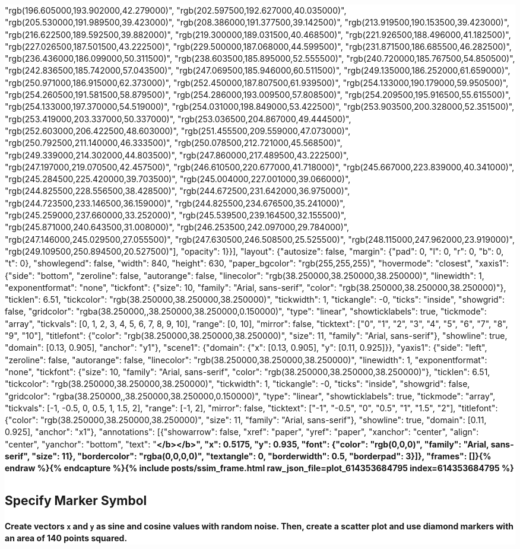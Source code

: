 "rgb(196.605000,193.902000,42.279000)", "rgb(202.597500,192.627000,40.035000)", "rgb(205.530000,191.989500,39.423000)", "rgb(208.386000,191.377500,39.142500)", "rgb(213.919500,190.153500,39.423000)", "rgb(216.622500,189.592500,39.882000)", "rgb(219.300000,189.031500,40.468500)", "rgb(221.926500,188.496000,41.182500)", "rgb(227.026500,187.501500,43.222500)", "rgb(229.500000,187.068000,44.599500)", "rgb(231.871500,186.685500,46.282500)", "rgb(236.436000,186.099000,50.311500)", "rgb(238.603500,185.895000,52.555500)", "rgb(240.720000,185.767500,54.850500)", "rgb(242.836500,185.742000,57.043500)", "rgb(247.069500,185.946000,60.511500)", "rgb(249.135000,186.252000,61.659000)", "rgb(250.971000,186.915000,62.373000)", "rgb(252.450000,187.807500,61.939500)", "rgb(254.133000,190.179000,59.950500)", "rgb(254.260500,191.581500,58.879500)", "rgb(254.286000,193.009500,57.808500)", "rgb(254.209500,195.916500,55.615500)", "rgb(254.133000,197.370000,54.519000)", "rgb(254.031000,198.849000,53.422500)", "rgb(253.903500,200.328000,52.351500)", "rgb(253.419000,203.337000,50.337000)", "rgb(253.036500,204.867000,49.444500)", "rgb(252.603000,206.422500,48.603000)", "rgb(251.455500,209.559000,47.073000)", "rgb(250.792500,211.140000,46.333500)", "rgb(250.078500,212.721000,45.568500)", "rgb(249.339000,214.302000,44.803500)", "rgb(247.860000,217.489500,43.222500)", "rgb(247.197000,219.070500,42.457500)", "rgb(246.610500,220.677000,41.718000)", "rgb(245.667000,223.839000,40.341000)", "rgb(245.284500,225.420000,39.703500)", "rgb(245.004000,227.001000,39.066000)", "rgb(244.825500,228.556500,38.428500)", "rgb(244.672500,231.642000,36.975000)", "rgb(244.723500,233.146500,36.159000)", "rgb(244.825500,234.676500,35.241000)", "rgb(245.259000,237.660000,33.252000)", "rgb(245.539500,239.164500,32.155500)", "rgb(245.871000,240.643500,31.008000)", "rgb(246.253500,242.097000,29.784000)", "rgb(247.146000,245.029500,27.055500)", "rgb(247.630500,246.508500,25.525500)", "rgb(248.115000,247.962000,23.919000)", "rgb(249.109500,250.894500,20.527500)"], "opacity": 1}}], "layout": {"autosize": false, "margin": {"pad": 0, "l": 0, "r": 0, "b": 0, "t": 0}, "showlegend": false, "width": 840, "height": 630, "paper_bgcolor": "rgb(255,255,255)", "hovermode": "closest", "xaxis1": {"side": "bottom", "zeroline": false, "autorange": false, "linecolor": "rgb(38.250000,38.250000,38.250000)", "linewidth": 1, "exponentformat": "none", "tickfont": {"size": 10, "family": "Arial, sans-serif", "color": "rgb(38.250000,38.250000,38.250000)"}, "ticklen": 6.51, "tickcolor": "rgb(38.250000,38.250000,38.250000)", "tickwidth": 1, "tickangle": -0, "ticks": "inside", "showgrid": false, "gridcolor": "rgba(38.250000,,38.250000,38.250000,0.150000)", "type": "linear", "showticklabels": true, "tickmode": "array", "tickvals": [0, 1, 2, 3, 4, 5, 6, 7, 8, 9, 10], "range": [0, 10], "mirror": false, "ticktext": ["0", "1", "2", "3", "4", "5", "6", "7", "8", "9", "10"], "titlefont": {"color": "rgb(38.250000,38.250000,38.250000)", "size": 11, "family": "Arial, sans-serif"}, "showline": true, "domain": [0.13, 0.905], "anchor": "y1"}, "scene1": {"domain": {"x": [0.13, 0.905], "y": [0.11, 0.925]}}, "yaxis1": {"side": "left", "zeroline": false, "autorange": false, "linecolor": "rgb(38.250000,38.250000,38.250000)", "linewidth": 1, "exponentformat": "none", "tickfont": {"size": 10, "family": "Arial, sans-serif", "color": "rgb(38.250000,38.250000,38.250000)"}, "ticklen": 6.51, "tickcolor": "rgb(38.250000,38.250000,38.250000)", "tickwidth": 1, "tickangle": -0, "ticks": "inside", "showgrid": false, "gridcolor": "rgba(38.250000,,38.250000,38.250000,0.150000)", "type": "linear", "showticklabels": true, "tickmode": "array", "tickvals": [-1, -0.5, 0, 0.5, 1, 1.5, 2], "range": [-1, 2], "mirror": false, "ticktext": ["-1", "-0.5", "0", "0.5", "1", "1.5", "2"], "titlefont": {"color": "rgb(38.250000,38.250000,38.250000)", "size": 11, "family": "Arial, sans-serif"}, "showline": true, "domain": [0.11, 0.925], "anchor": "x1"}, "annotations": [{"showarrow": false, "xref": "paper", "yref": "paper", "xanchor": "center", "align": "center", "yanchor": "bottom", "text": "<b><b><\/b><\/b>", "x": 0.5175, "y": 0.935, "font": {"color": "rgb(0,0,0)", "family": "Arial, sans-serif", "size": 11}, "bordercolor": "rgba(0,0,0,0)", "textangle": 0, "borderwidth": 0.5, "borderpad": 3}]}, "frames": []}{% endraw %}{% endcapture %}{% include posts/ssim_frame.html raw_json_file=plot_614353684795 index=614353684795 %}





## Specify Marker Symbol

Create vectors `x` and `y` as sine and cosine values with random noise. Then, create a scatter plot and use diamond markers with an area of 140 points squared.
